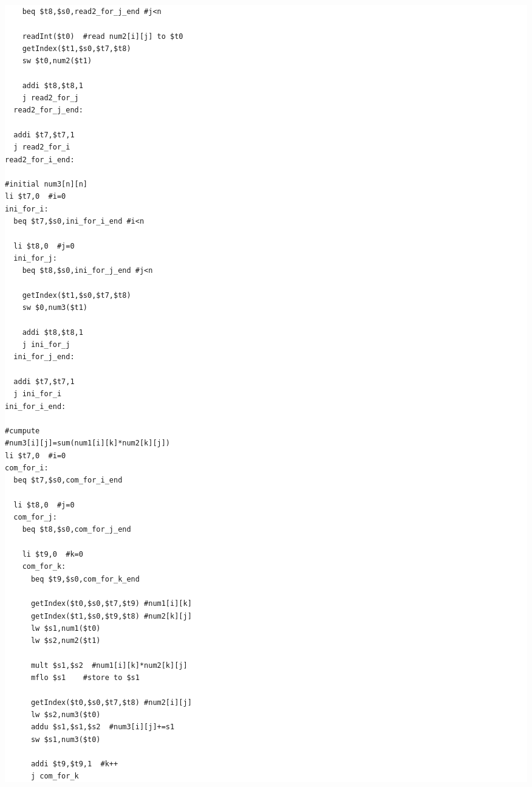 ```mipsasm
    beq $t8,$s0,read2_for_j_end #j<n
    
    readInt($t0)  #read num2[i][j] to $t0
    getIndex($t1,$s0,$t7,$t8)
    sw $t0,num2($t1)
    
    addi $t8,$t8,1
    j read2_for_j
  read2_for_j_end:

  addi $t7,$t7,1
  j read2_for_i
read2_for_i_end:

#initial num3[n][n]
li $t7,0  #i=0
ini_for_i:
  beq $t7,$s0,ini_for_i_end #i<n
  
  li $t8,0  #j=0
  ini_for_j:
    beq $t8,$s0,ini_for_j_end #j<n
    
    getIndex($t1,$s0,$t7,$t8)
    sw $0,num3($t1)
    
    addi $t8,$t8,1
    j ini_for_j
  ini_for_j_end:

  addi $t7,$t7,1
  j ini_for_i
ini_for_i_end:

#cumpute
#num3[i][j]=sum(num1[i][k]*num2[k][j])
li $t7,0  #i=0
com_for_i:
  beq $t7,$s0,com_for_i_end
  
  li $t8,0  #j=0
  com_for_j:
    beq $t8,$s0,com_for_j_end
    
    li $t9,0  #k=0
    com_for_k:
      beq $t9,$s0,com_for_k_end
      
      getIndex($t0,$s0,$t7,$t9) #num1[i][k]
      getIndex($t1,$s0,$t9,$t8) #num2[k][j]
      lw $s1,num1($t0)
      lw $s2,num2($t1)
      
      mult $s1,$s2  #num1[i][k]*num2[k][j]
      mflo $s1    #store to $s1
      
      getIndex($t0,$s0,$t7,$t8) #num2[i][j]
      lw $s2,num3($t0)
      addu $s1,$s1,$s2  #num3[i][j]+=s1
      sw $s1,num3($t0)
      
      addi $t9,$t9,1  #k++
      j com_for_k
```